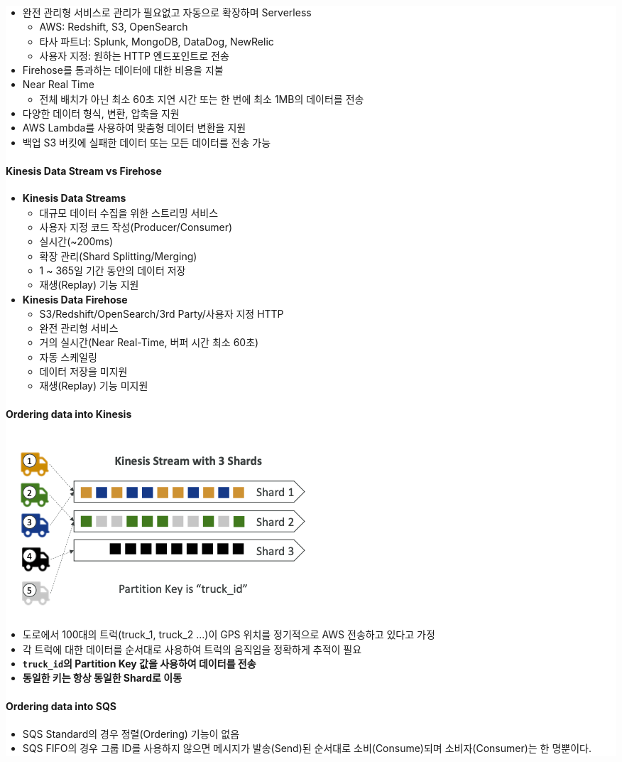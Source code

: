 - 완전 관리형 서비스로 관리가 필요없고 자동으로 확장하며 Serverless
  - AWS: Redshift, S3, OpenSearch
  - 타사 파트너: Splunk, MongoDB, DataDog, NewRelic
  - 사용자 지정: 원하는 HTTP 엔드포인트로 전송
- Firehose를 통과하는 데이터에 대한 비용을 지불
- Near Real Time
  - 전체 배치가 아닌 최소 60초 지연 시간 또는 한 번에 최소 1MB의 데이터를 전송
- 다양한 데이터 형식, 변환, 압축을 지원
- AWS Lambda를 사용하여 맞춤형 데이터 변환을 지원
- 백업 S3 버킷에 실패한 데이터 또는 모든 데이터를 전송 가능

#### Kinesis Data Stream vs Firehose

- **Kinesis Data Streams**
  - 대규모 데이터 수집을 위한 스트리밍 서비스
  - 사용자 지정 코드 작성(Producer/Consumer)
  - 실시간(~200ms)
  - 확장 관리(Shard Splitting/Merging)
  - 1 ~ 365일 기간 동안의 데이터 저장
  - 재생(Replay) 기능 지원
- **Kinesis Data Firehose**
  - S3/Redshift/OpenSearch/3rd Party/사용자 지정 HTTP
  - 완전 관리형 서비스
  - 거의 실시간(Near Real-Time, 버퍼 시간 최소 60초)
  - 자동 스케일링
  - 데이터 저장을 미지원
  - 재생(Replay) 기능 미지원

#### Ordering data into Kinesis

![ordering-data-into-kinesis.png](images%2FIntegrationAndMessaging%2Fordering-data-into-kinesis.png)

- 도로에서 100대의 트럭(truck_1, truck_2 ...)이 GPS 위치를 정기적으로 AWS 전송하고 있다고 가정
- 각 트럭에 대한 데이터를 순서대로 사용하여 트럭의 움직임을 정확하게 추적이 필요
- **`truck_id`의 Partition Key 값을 사용하여 데이터를 전송**
- **동일한 키는 항상 동일한 Shard로 이동**

#### Ordering data into SQS

- SQS Standard의 경우 정렬(Ordering) 기능이 없음
- SQS FIFO의 경우 그룹 ID를 사용하지 않으면 메시지가 발송(Send)된 순서대로 소비(Consume)되며 소비자(Consumer)는 한 명뿐이다.
